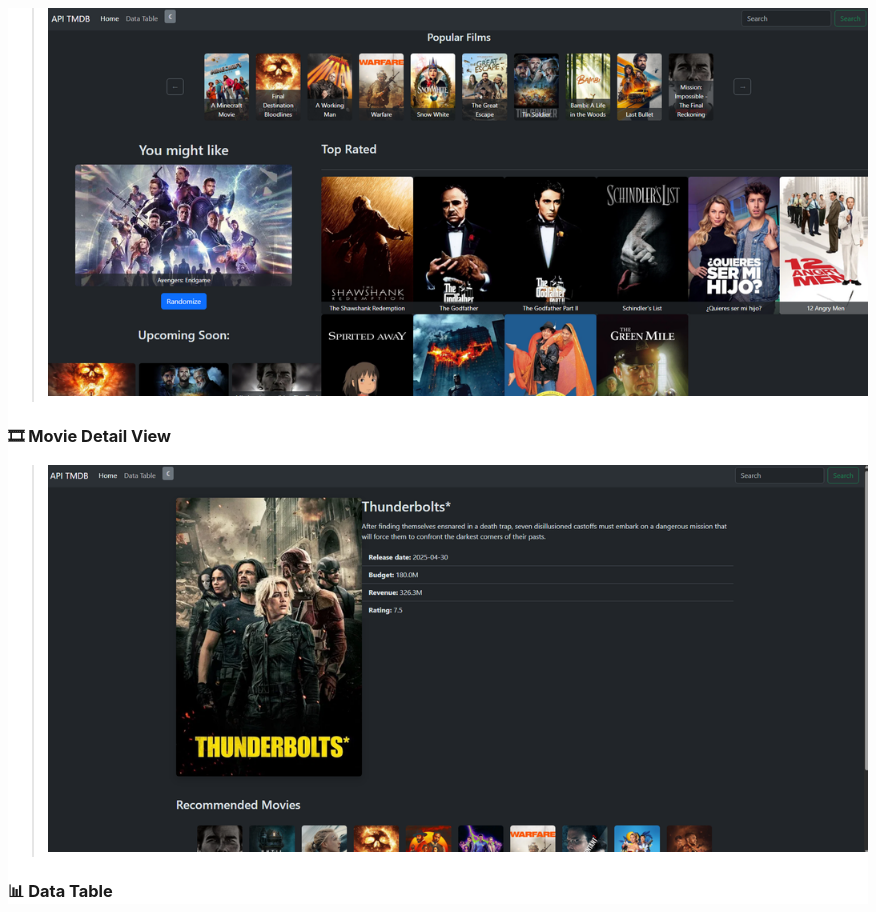 > ![Home Page](test-vw/src/assets/images/Home.png)

### 🎞 Movie Detail View

> ![Home Page](test-vw/src/assets/images/DetailView.png)

### 📊 Data Table 